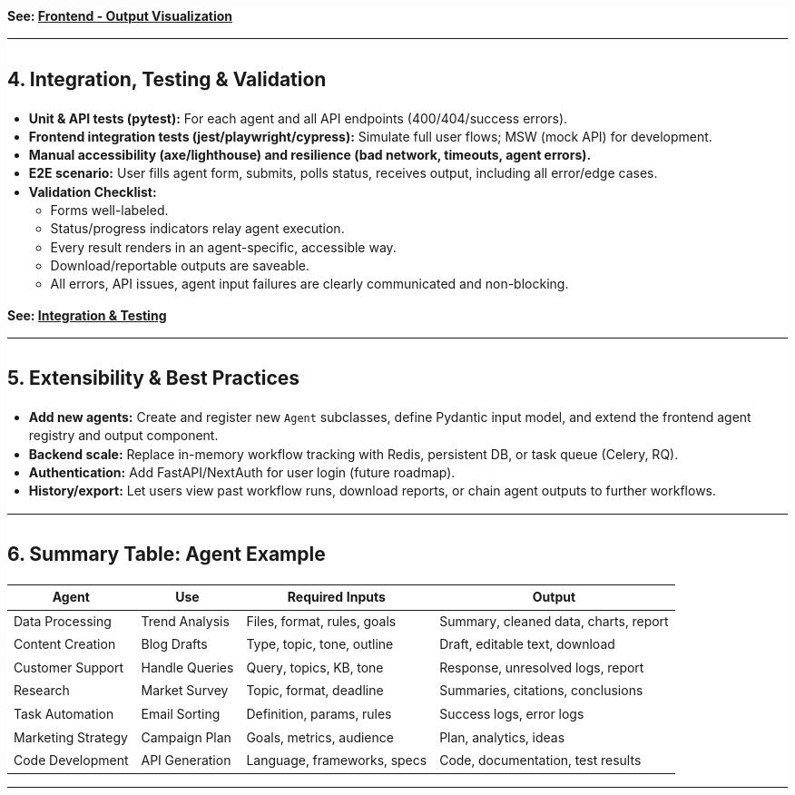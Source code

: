 **See: [Frontend - Output Visualization](#)**

---

<a name="integration"></a>
## 4. Integration, Testing & Validation

- **Unit & API tests (pytest):** For each agent and all API endpoints (400/404/success errors).
- **Frontend integration tests (jest/playwright/cypress):** Simulate full user flows; MSW (mock API) for development.
- **Manual accessibility (axe/lighthouse) and resilience (bad network, timeouts, agent errors).**
- **E2E scenario:** User fills agent form, submits, polls status, receives output, including all error/edge cases.
- **Validation Checklist:**
    - Forms well-labeled.
    - Status/progress indicators relay agent execution.
    - Every result renders in an agent-specific, accessible way.
    - Download/reportable outputs are saveable.
    - All errors, API issues, agent input failures are clearly communicated and non-blocking.

**See: [Integration & Testing](#)**

---

<a name="extensibility"></a>
## 5. Extensibility & Best Practices

- **Add new agents:** Create and register new `Agent` subclasses, define Pydantic input model, and extend the frontend agent registry and output component.
- **Backend scale:** Replace in-memory workflow tracking with Redis, persistent DB, or task queue (Celery, RQ).
- **Authentication:** Add FastAPI/NextAuth for user login (future roadmap).
- **History/export:** Let users view past workflow runs, download reports, or chain agent outputs to further workflows.

---

<a name="summary-table"></a>
## 6. Summary Table: Agent Example

| Agent              | Use                          | Required Inputs               | Output                                 |
|--------------------|-----------------------------|-------------------------------|----------------------------------------|
| Data Processing    | Trend Analysis              | Files, format, rules, goals   | Summary, cleaned data, charts, report  |
| Content Creation   | Blog Drafts                 | Type, topic, tone, outline    | Draft, editable text, download         |
| Customer Support   | Handle Queries              | Query, topics, KB, tone       | Response, unresolved logs, report      |
| Research           | Market Survey               | Topic, format, deadline       | Summaries, citations, conclusions      |
| Task Automation    | Email Sorting               | Definition, params, rules     | Success logs, error logs               |
| Marketing Strategy | Campaign Plan               | Goals, metrics, audience      | Plan, analytics, ideas                 |
| Code Development   | API Generation              | Language, frameworks, specs   | Code, documentation, test results      |

---